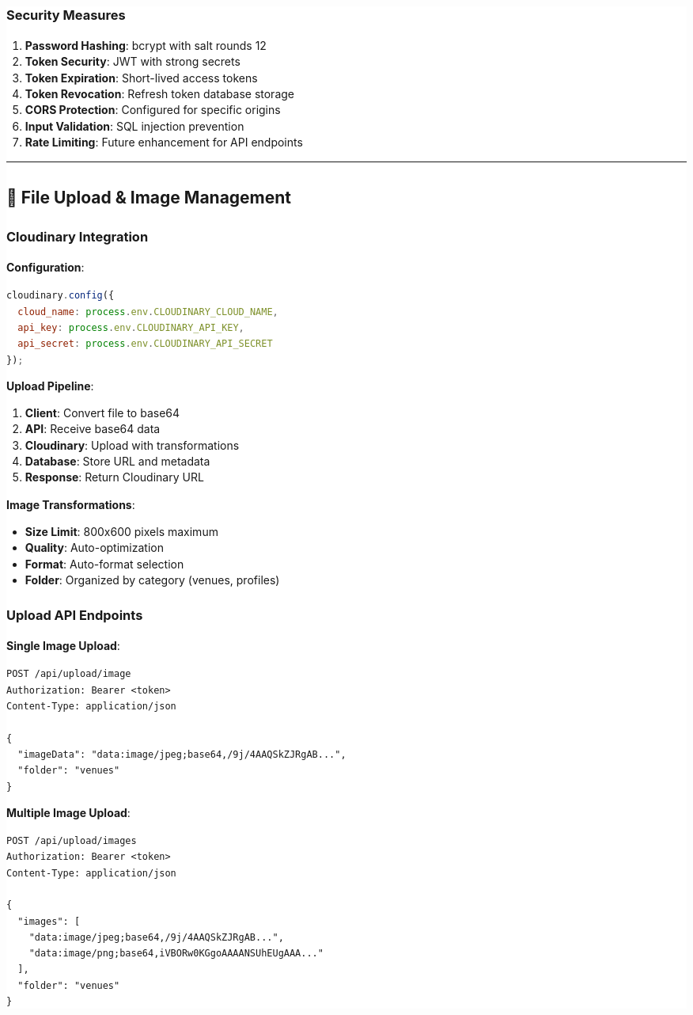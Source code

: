 ### Security Measures

1. **Password Hashing**: bcrypt with salt rounds 12
2. **Token Security**: JWT with strong secrets
3. **Token Expiration**: Short-lived access tokens
4. **Token Revocation**: Refresh token database storage
5. **CORS Protection**: Configured for specific origins
6. **Input Validation**: SQL injection prevention
7. **Rate Limiting**: Future enhancement for API endpoints

---

## 📁 File Upload & Image Management

### Cloudinary Integration

**Configuration**:
```javascript
cloudinary.config({
  cloud_name: process.env.CLOUDINARY_CLOUD_NAME,
  api_key: process.env.CLOUDINARY_API_KEY,
  api_secret: process.env.CLOUDINARY_API_SECRET
});
```

**Upload Pipeline**:
1. **Client**: Convert file to base64
2. **API**: Receive base64 data
3. **Cloudinary**: Upload with transformations
4. **Database**: Store URL and metadata
5. **Response**: Return Cloudinary URL

**Image Transformations**:
- **Size Limit**: 800x600 pixels maximum
- **Quality**: Auto-optimization
- **Format**: Auto-format selection
- **Folder**: Organized by category (venues, profiles)

### Upload API Endpoints

**Single Image Upload**:
```http
POST /api/upload/image
Authorization: Bearer <token>
Content-Type: application/json

{
  "imageData": "data:image/jpeg;base64,/9j/4AAQSkZJRgAB...",
  "folder": "venues"
}
```

**Multiple Image Upload**:
```http
POST /api/upload/images
Authorization: Bearer <token>
Content-Type: application/json

{
  "images": [
    "data:image/jpeg;base64,/9j/4AAQSkZJRgAB...",
    "data:image/png;base64,iVBORw0KGgoAAAANSUhEUgAAA..."
  ],
  "folder": "venues"
}
```